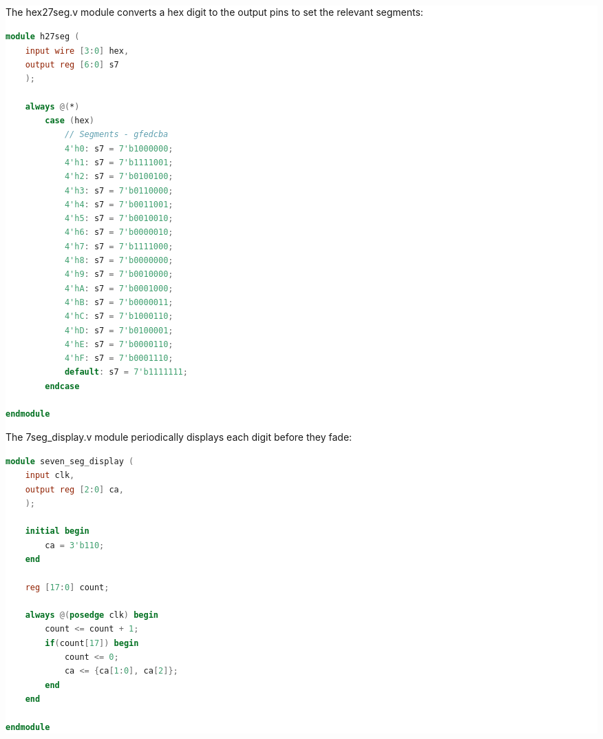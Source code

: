 The hex27seg.v module converts a hex digit to the output pins to set the relevant segments:

```verilog
module h27seg (
    input wire [3:0] hex,
    output reg [6:0] s7
    );

    always @(*)
        case (hex)
            // Segments - gfedcba
            4'h0: s7 = 7'b1000000;
            4'h1: s7 = 7'b1111001;
            4'h2: s7 = 7'b0100100;
            4'h3: s7 = 7'b0110000;
            4'h4: s7 = 7'b0011001;
            4'h5: s7 = 7'b0010010;
            4'h6: s7 = 7'b0000010;
            4'h7: s7 = 7'b1111000;
            4'h8: s7 = 7'b0000000;
            4'h9: s7 = 7'b0010000;
            4'hA: s7 = 7'b0001000;
            4'hB: s7 = 7'b0000011;
            4'hC: s7 = 7'b1000110;
            4'hD: s7 = 7'b0100001;
            4'hE: s7 = 7'b0000110;
            4'hF: s7 = 7'b0001110;
            default: s7 = 7'b1111111;
        endcase 

endmodule
```

The 7seg_display.v module periodically displays each digit before they fade:

```verilog
module seven_seg_display (
	input clk, 
	output reg [2:0] ca, 
	);

	initial begin
		ca = 3'b110;
	end

	reg [17:0] count;

	always @(posedge clk) begin
    	count <= count + 1;
		if(count[17]) begin
			count <= 0;
			ca <= {ca[1:0], ca[2]};
		end
	end
	
endmodule
```


[Digilent Pmod8LD]:		https://store.digilentinc.com/pmod-8ld-eight-high-brightness-leds/
[img1]:				./LEDs.jpg "LEDs"
[img2]:									./RGBLEDs.jpg "RGB LEDs"
[img3]:									./7Segment.jpeg "Dual 7 Segment LEDs"
[PmodSSD]:								https://store.digilentinc.com/pmod-ssd-seven-segment-display/
[BlackSoC otl-demo example]:			https://github.com/lawrie/icotools/tree/master/icosoc/examples/otl-demo
[img7]:									./VGAOutput.jpg "VGA Output"
[Digilent PmodVGA]:						https://store.digilentinc.com/pmod-vga-video-graphics-array/
[hvsync_generator.v]:					https://www.fpga4fun.com/files/hvsync_generator.zip
[img9]:									./NeoPixels.jpg "Neopixels"
[an example]:							https://github.com/lawrie/verilog_examples/tree/master/fpga/ws2812b
[img10]:								./I2CDisplay.jpg "I2C Display"
[img11]:								./I2CDisplay2.jpg "I2C Display"
[example program]:						https://github.com/lawrie/icotools/tree/master/icosoc/examples/ssd1306
[img12]:								./SPIOLEDDisplay.jpg "SPI OLED Displays"
[ssd1306 or sh1106]:					https://github.com/lawrie/icotools/tree/master/icosoc/examples/spi1306
[ssd1331]:								https://github.com/lawrie/icotools/tree/master/icosoc/examples/ssd1331
[ssd1335]:								https://github.com/lawrie/icotools/tree/master/icosoc/examples/ssd1335
[img13]:								./SerialConnectedTextLCD.jpg "Serial Connected Text LCD"
[grovelcd example]:						https://github.com/lawrie/icotools/blob/master/icosoc/examples/grovelcd/main.c
[img14]:								./ParallelConnectedTextLCD.jpg "Parallel Connected Text LCD"
[fpgafun site]:							https://www.fpga4fun.com/TextLCDmodule.html
[here]:									https://github.com/lawrie/verilog_examples/blob/master/fpgafun/textlcd/